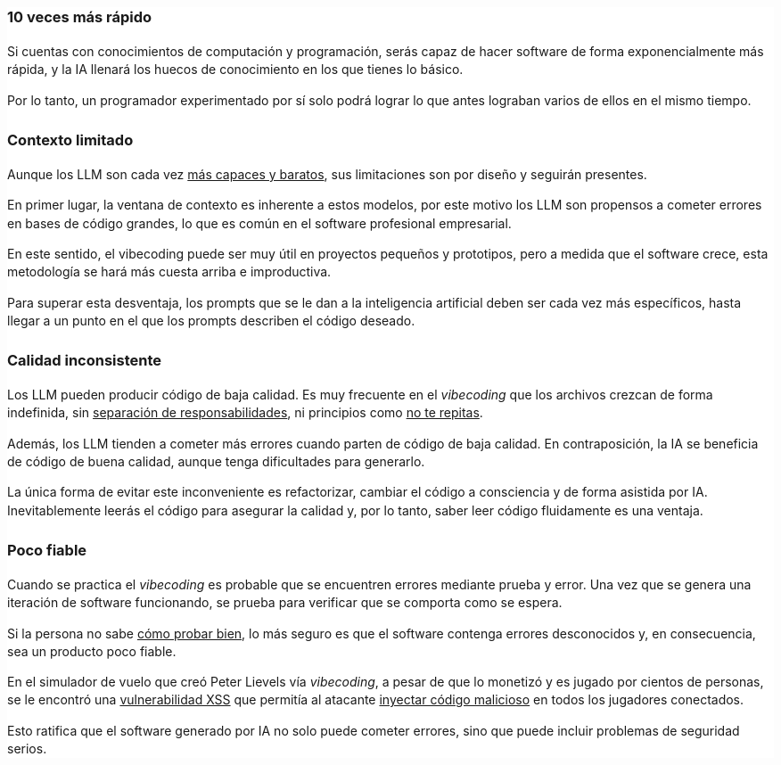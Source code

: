 ### 10 veces más rápido

Si cuentas con conocimientos de computación y programación, serás capaz de hacer software de forma exponencialmente más rápida, y la IA llenará los huecos de conocimiento en los que tienes lo básico.

Por lo tanto, un programador experimentado por sí solo podrá lograr lo que antes lograban varios de ellos en el mismo tiempo.

### Contexto limitado

Aunque los LLM son cada vez [más capaces y baratos](https://www.reddit.com/r/LocalLLaMA/comments/1i5piy1/deepseek_r1_219m_tok_output_vs_o1_60m_tok_insane/), sus limitaciones son por diseño y seguirán presentes.

En primer lugar, la ventana de contexto es inherente a estos modelos, por este motivo los LLM son propensos a cometer errores en bases de código grandes, lo que es común en el software profesional empresarial.

En este sentido, el vibecoding puede ser muy útil en proyectos pequeños y prototipos, pero a medida que el software crece, esta metodología se hará más cuesta arriba e improductiva.

Para superar esta desventaja, los prompts que se le dan a la inteligencia artificial deben ser cada vez más específicos, hasta llegar a un punto en el que los prompts describen el código deseado.

### Calidad inconsistente

Los LLM pueden producir código de baja calidad. Es muy frecuente en el *vibecoding* que los archivos crezcan de forma indefinida, sin [separación de responsabilidades](https://en.wikipedia.org/wiki/Single-responsibility_principle), ni principios como [no te repitas](https://en.wikipedia.org/wiki/Don%27t_repeat_yourself).

Además, los LLM tienden a cometer más errores cuando parten de código de baja calidad. En contraposición, la IA se beneficia de código de buena calidad, aunque tenga dificultades para generarlo.

La única forma de evitar este inconveniente es refactorizar, cambiar el código a consciencia y de forma asistida por IA. Inevitablemente leerás el código para asegurar la calidad y, por lo tanto, saber leer código fluidamente es una ventaja.

### Poco fiable

Cuando se practica el *vibecoding* es probable que se encuentren errores mediante prueba y error. Una vez que se genera una iteración de software funcionando, se prueba para verificar que se comporta como se espera.

Si la persona no sabe [cómo probar bien](https://www.ibm.com/es-es/topics/software-testing), lo más seguro es que el software contenga errores desconocidos y, en consecuencia, sea un producto poco fiable.

En el simulador de vuelo que creó Peter Lievels vía *vibecoding*, a pesar de que lo monetizó y es jugado por cientos de personas, se le encontró una [vulnerabilidad XSS](https://es.wikipedia.org/wiki/Vulnerabilidad) que permitía al atacante [inyectar código malicioso](https://x.com/levelsio/status/1896210668648612089) en todos los jugadores conectados.

Esto ratifica que el software generado por IA no solo puede cometer errores, sino que puede incluir problemas de seguridad serios.

